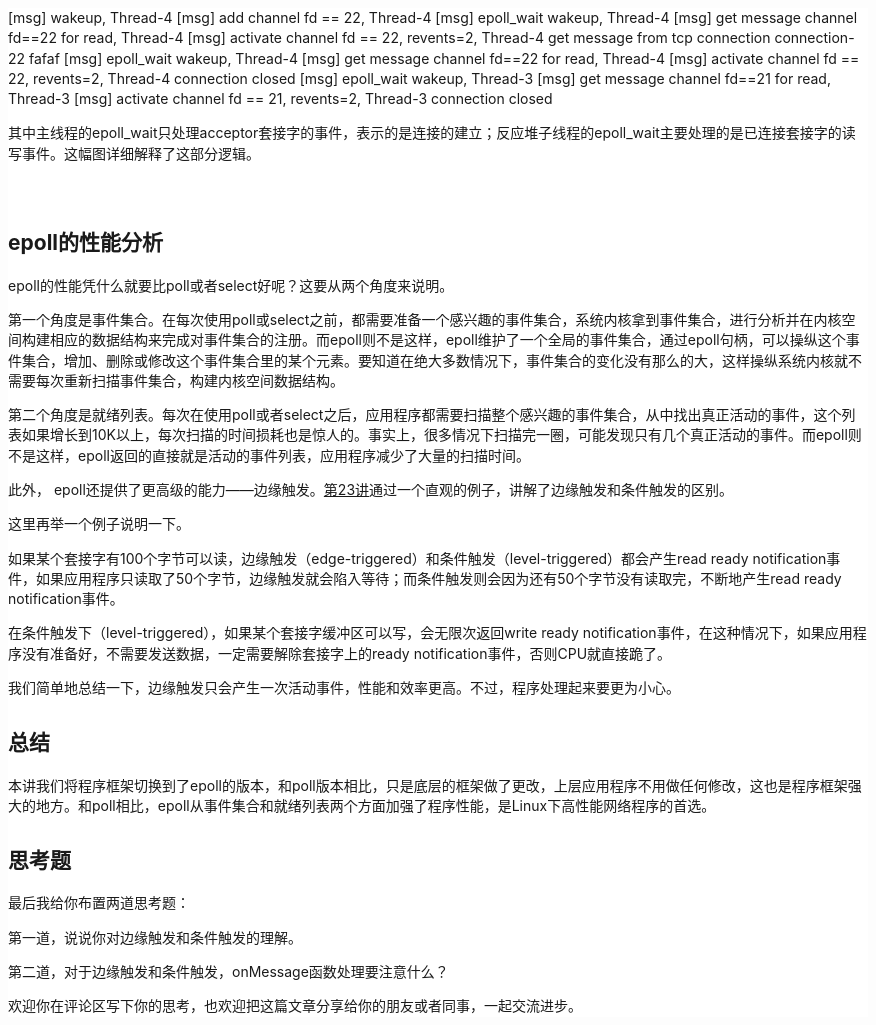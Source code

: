 [msg] wakeup, Thread-4
[msg] add channel fd == 22, Thread-4
[msg] epoll_wait wakeup, Thread-4
[msg] get message channel fd==22 for read, Thread-4
[msg] activate channel fd == 22, revents=2, Thread-4
get message from tcp connection connection-22
fafaf
[msg] epoll_wait wakeup, Thread-4
[msg] get message channel fd==22 for read, Thread-4
[msg] activate channel fd == 22, revents=2, Thread-4
connection closed
[msg] epoll_wait wakeup, Thread-3
[msg] get message channel fd==21 for read, Thread-3
[msg] activate channel fd == 21, revents=2, Thread-3
connection closed
</code></pre><p>其中主线程的epoll_wait只处理acceptor套接字的事件，表示的是连接的建立；反应堆子线程的epoll_wait主要处理的是已连接套接字的读写事件。这幅图详细解释了这部分逻辑。</p><p><img src="https://static001.geekbang.org/resource/image/16/dd/167e8e055d690a15f22cee8f114fb5dd.png" alt=""></p><h2>epoll的性能分析</h2><p>epoll的性能凭什么就要比poll或者select好呢？这要从两个角度来说明。</p><p>第一个角度是事件集合。在每次使用poll或select之前，都需要准备一个感兴趣的事件集合，系统内核拿到事件集合，进行分析并在内核空间构建相应的数据结构来完成对事件集合的注册。而epoll则不是这样，epoll维护了一个全局的事件集合，通过epoll句柄，可以操纵这个事件集合，增加、删除或修改这个事件集合里的某个元素。要知道在绝大多数情况下，事件集合的变化没有那么的大，这样操纵系统内核就不需要每次重新扫描事件集合，构建内核空间数据结构。</p><p>第二个角度是就绪列表。每次在使用poll或者select之后，应用程序都需要扫描整个感兴趣的事件集合，从中找出真正活动的事件，这个列表如果增长到10K以上，每次扫描的时间损耗也是惊人的。事实上，很多情况下扫描完一圈，可能发现只有几个真正活动的事件。而epoll则不是这样，epoll返回的直接就是活动的事件列表，应用程序减少了大量的扫描时间。</p><p>此外， epoll还提供了更高级的能力——边缘触发。<a href="https://time.geekbang.org/column/article/143245">第23讲</a>通过一个直观的例子，讲解了边缘触发和条件触发的区别。</p><p>这里再举一个例子说明一下。</p><p>如果某个套接字有100个字节可以读，边缘触发（edge-triggered）和条件触发（level-triggered）都会产生read ready notification事件，如果应用程序只读取了50个字节，边缘触发就会陷入等待；而条件触发则会因为还有50个字节没有读取完，不断地产生read ready notification事件。</p><p>在条件触发下（level-triggered），如果某个套接字缓冲区可以写，会无限次返回write ready notification事件，在这种情况下，如果应用程序没有准备好，不需要发送数据，一定需要解除套接字上的ready notification事件，否则CPU就直接跪了。</p><p>我们简单地总结一下，边缘触发只会产生一次活动事件，性能和效率更高。不过，程序处理起来要更为小心。</p><h2>总结</h2><p>本讲我们将程序框架切换到了epoll的版本，和poll版本相比，只是底层的框架做了更改，上层应用程序不用做任何修改，这也是程序框架强大的地方。和poll相比，epoll从事件集合和就绪列表两个方面加强了程序性能，是Linux下高性能网络程序的首选。</p><h2>思考题</h2><p>最后我给你布置两道思考题：</p><p>第一道，说说你对边缘触发和条件触发的理解。</p><p>第二道，对于边缘触发和条件触发，onMessage函数处理要注意什么？</p><p>欢迎你在评论区写下你的思考，也欢迎把这篇文章分享给你的朋友或者同事，一起交流进步。</p>